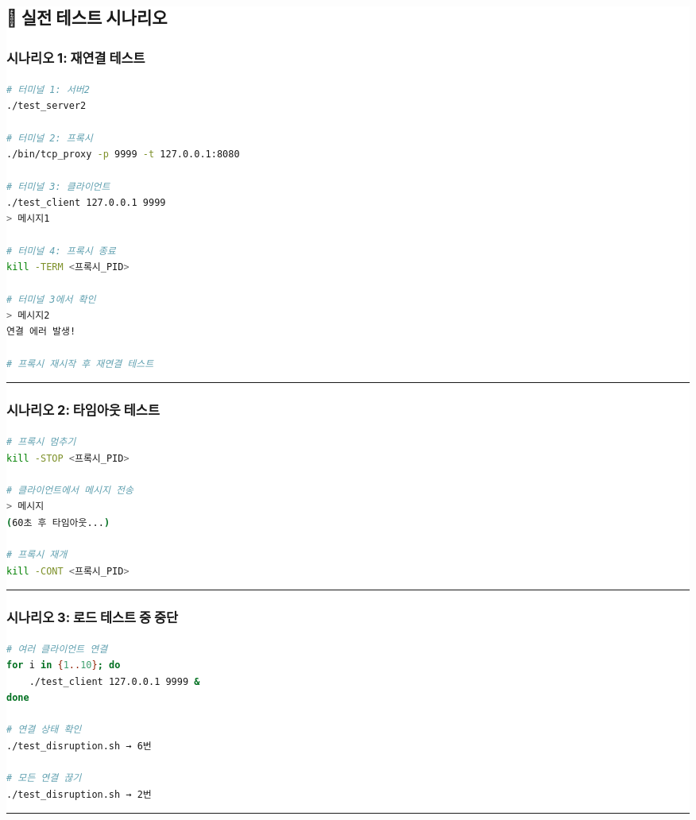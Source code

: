 
## 🧪 실전 테스트 시나리오

### 시나리오 1: 재연결 테스트

```bash
# 터미널 1: 서버2
./test_server2

# 터미널 2: 프록시
./bin/tcp_proxy -p 9999 -t 127.0.0.1:8080

# 터미널 3: 클라이언트
./test_client 127.0.0.1 9999
> 메시지1

# 터미널 4: 프록시 종료
kill -TERM <프록시_PID>

# 터미널 3에서 확인
> 메시지2
연결 에러 발생!

# 프록시 재시작 후 재연결 테스트
```

---

### 시나리오 2: 타임아웃 테스트

```bash
# 프록시 멈추기
kill -STOP <프록시_PID>

# 클라이언트에서 메시지 전송
> 메시지
(60초 후 타임아웃...)

# 프록시 재개
kill -CONT <프록시_PID>
```

---

### 시나리오 3: 로드 테스트 중 중단

```bash
# 여러 클라이언트 연결
for i in {1..10}; do
    ./test_client 127.0.0.1 9999 &
done

# 연결 상태 확인
./test_disruption.sh → 6번

# 모든 연결 끊기
./test_disruption.sh → 2번
```

---